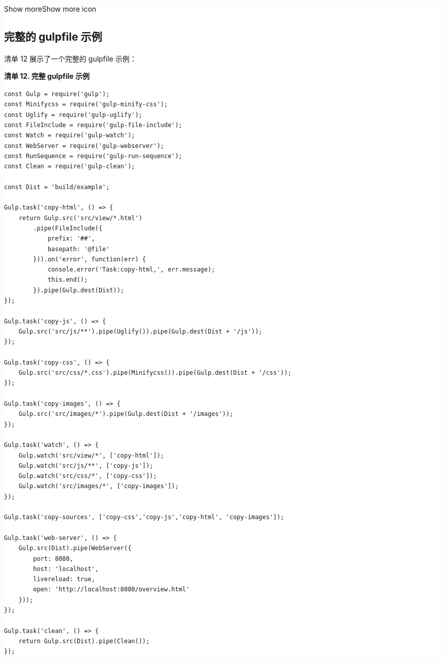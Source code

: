 Show moreShow more icon

## 完整的 gulpfile 示例

清单 12 展示了一个完整的 gulpfile 示例：

**清单 12\. 完整 gulpfile 示例**

```
const Gulp = require('gulp');
const Minifycss = require('gulp-minify-css');
const Uglify = require('gulp-uglify');
const FileInclude = require('gulp-file-include');
const Watch = require('gulp-watch');
const WebServer = require('gulp-webserver');
const RunSequence = require('gulp-run-sequence');
const Clean = require('gulp-clean');

const Dist = 'build/example';

Gulp.task('copy-html', () => {
    return Gulp.src('src/view/*.html')
        .pipe(FileInclude({
            prefix: '##',
            basepath: '@file'
        })).on('error', function(err) {
            console.error('Task:copy-html,', err.message);
            this.end();
        }).pipe(Gulp.dest(Dist));
});

Gulp.task('copy-js', () => {
    Gulp.src('src/js/**').pipe(Uglify()).pipe(Gulp.dest(Dist + '/js'));
});

Gulp.task('copy-css', () => {
    Gulp.src('src/css/*.css').pipe(Minifycss()).pipe(Gulp.dest(Dist + '/css'));
});

Gulp.task('copy-images', () => {
    Gulp.src('src/images/*').pipe(Gulp.dest(Dist + '/images'));
});

Gulp.task('watch', () => {
    Gulp.watch('src/view/*', ['copy-html']);
    Gulp.watch('src/js/**', ['copy-js']);
    Gulp.watch('src/css/*', ['copy-css']);
    Gulp.watch('src/images/*', ['copy-images']);
});

Gulp.task('copy-sources', ['copy-css','copy-js','copy-html', 'copy-images']);

Gulp.task('web-server', () => {
    Gulp.src(Dist).pipe(WebServer({
        port: 8080,
        host: 'localhost',
        livereload: true,
        open: 'http://localhost:8080/overview.html'
    }));
});

Gulp.task('clean', () => {
    return Gulp.src(Dist).pipe(Clean());
});
```
